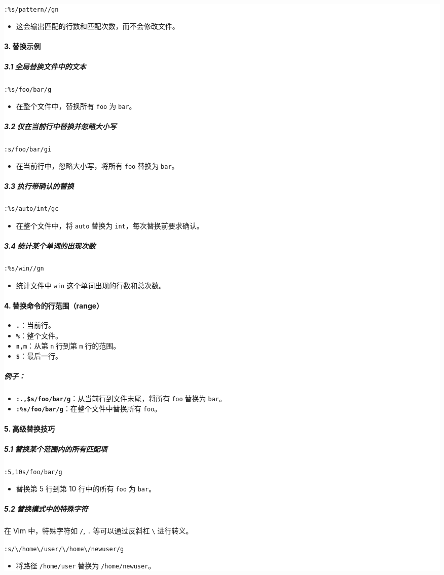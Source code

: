 ```vim
:%s/pattern//gn
```
- 这会输出匹配的行数和匹配次数，而不会修改文件。

#### 3. 替换示例

##### 3.1 全局替换文件中的文本
```vim
:%s/foo/bar/g
```
- 在整个文件中，替换所有 `foo` 为 `bar`。

##### 3.2 仅在当前行中替换并忽略大小写
```vim
:s/foo/bar/gi
```
- 在当前行中，忽略大小写，将所有 `foo` 替换为 `bar`。

##### 3.3 执行带确认的替换
```vim
:%s/auto/int/gc
```
- 在整个文件中，将 `auto` 替换为 `int`，每次替换前要求确认。

##### 3.4 统计某个单词的出现次数
```vim
:%s/win//gn
```
- 统计文件中 `win` 这个单词出现的行数和总次数。

#### 4. 替换命令的行范围（range）

- **`.`**：当前行。
- **`%`**：整个文件。
- **`n,m`**：从第 `n` 行到第 `m` 行的范围。
- **`$`**：最后一行。

##### 例子：
- **`:.,$s/foo/bar/g`**：从当前行到文件末尾，将所有 `foo` 替换为 `bar`。
- **`:%s/foo/bar/g`**：在整个文件中替换所有 `foo`。

#### 5. 高级替换技巧

##### 5.1 替换某个范围内的所有匹配项
```vim
:5,10s/foo/bar/g
```
- 替换第 5 行到第 10 行中的所有 `foo` 为 `bar`。

##### 5.2 替换模式中的特殊字符
在 Vim 中，特殊字符如 `/`, `.` 等可以通过反斜杠 `\` 进行转义。

```vim
:s/\/home\/user/\/home\/newuser/g
```
- 将路径 `/home/user` 替换为 `/home/newuser`。
